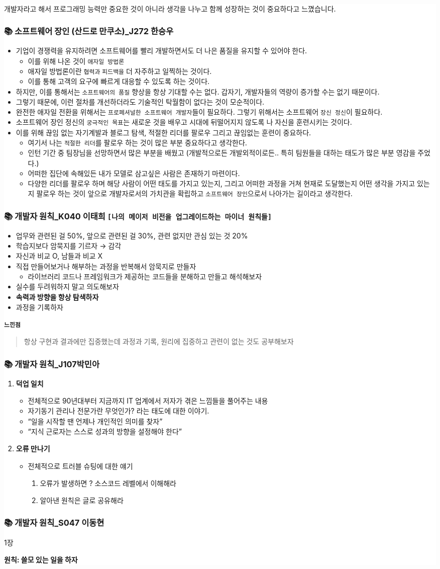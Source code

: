 개발자라고 해서 프로그래밍 능력만 중요한 것이 아니라 생각을 나누고 함께 성장하는 것이 중요하다고 느꼈습니다.

### 📚 소프트웨어 장인 (산드로 만쿠소)\_J272 한승우

- 기업이 경쟁력을 유지하려면 소프트웨어를 빨리 개발하면서도 더 나은 품질을 유지할 수 있어야 한다.
  - 이를 위해 나온 것이 `애자일 방법론`
  - 애자일 방법론이란 `협력과` `피드백을` 더 자주하고 일찍하는 것이다.
  - 이를 통해 고객의 요구에 빠르게 대응할 수 있도록 하는 것이다.
- 하지만, 이를 통해서는 `소프트웨어의 품질` 향상을 항상 기대할 수는 없다. 갑자기, 개발자들의 역량이 증가할 수는 없기 때문이다.
- 그렇기 때문에, 이런 절차를 개선하더라도 기술적인 탁월함이 없다는 것이 모순적이다.
- 완전한 애자일 전환을 위해서는 `프로페셔널한 소프트웨어 개발자`들이 필요하다. 그렇기 위해서는 소프트웨어 `장신 정신`이 필요하다.
- 소프트웨어 장인 정신의 `궁극적인 목표`는 새로운 것을 배우고 시대에 뒤떨어지지 않도록 나 자신을 훈련시키는 것이다.
- 이를 위해 끊임 없는 자기계발과 블로그 탐색, 적절한 리더를 팔로우 그리고 끊임없는 훈련이 중요하다.
  - 여기서 나는 `적절한 리더`를 팔로우 하는 것이 많은 부분 중요하다고 생각한다.
  - 인턴 기간 중 팀장님을 선망하면서 많은 부분을 배웠고 (개발적으로든 개발외적이로든.. 특히 팀원들을 대하는 태도가 많은 부분 영감을 주었다.)
  - 어떠한 집단에 속해있든 내가 모델로 삼고싶은 사람은 존재하기 마련이다.
  - 다양한 리더를 팔로우 하며 해당 사람이 어떤 태도를 가지고 있는지, 그리고 어떠한 과정을 거쳐 현재로 도달했는지 어떤 생각을 가지고 있는지 팔로우 하는 것이 앞으로 개발자로서의 가치관을 확립하고 `소프트웨어 장인`으로서 나아가는 길이라고 생각한다.

### 📚 **개발자 원칙**\_K040 이태희 `[나의 메이저 비전을 업그레이드하는 마이너 원칙들]`

- 업무와 관련된 걸 50%, 앞으로 관련된 걸 30%, 관련 없지만 관심 있는 것 20%
- 학습지보다 암묵지를 기르자 → 감각
- 자신과 비교 O, 남들과 비교 X
- 직접 만들어보거나 해부하는 과정을 반복해서 암묵지로 만들자
  - 라이브러리 코드나 프레임워크가 제공하는 코드들을 분해하고 만들고 해석해보자
- 실수를 두려워하지 말고 의도해보자
- **속력과 방향을 항상 탐색하자**
- 과정을 기록하자

**`느낀점`**

> 항상 구현과 결과에만 집중했는데 과정과 기록, 원리에 집중하고 관련이 없는 것도 공부해보자

### 📚 개발자 원칙\_J107박민아

1. **덕업 일치**
   - 전체적으로 90년대부터 지금까지 IT 업계에서 저자가 겪은 느낌들을 풀어주는 내용
   - 자기동기 관리나 전문가란 무엇인가? 라는 태도에 대한 이야기.
   - “일을 시작할 땐 언제나 개인적인 의미를 찾자”
   - “지식 근로자는 스스로 성과의 방향을 설정해야 한다”
2. **오류 만나기**

   - 전체적으로 트러블 슈팅에 대한 얘기

     1. 오류가 발생하면 ? 소스코드 레벨에서 이해해라

     2. 알아낸 원칙은 글로 공유해라

### 📚 개발자 원칙\_S047 이동현

1장

**원칙: 쓸모 있는 일을 하자**
